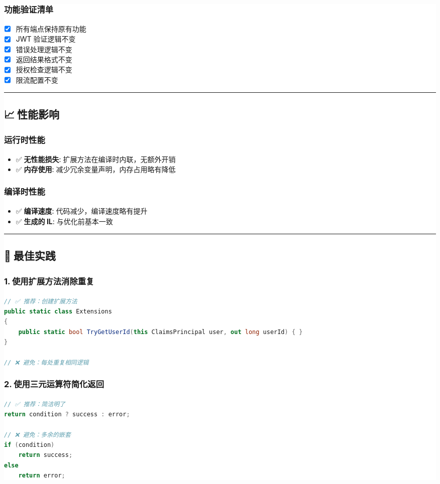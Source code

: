 ### 功能验证清单

- [x] 所有端点保持原有功能
- [x] JWT 验证逻辑不变
- [x] 错误处理逻辑不变
- [x] 返回结果格式不变
- [x] 授权检查逻辑不变
- [x] 限流配置不变

---

## 📈 **性能影响**

### 运行时性能

- ✅ **无性能损失**: 扩展方法在编译时内联，无额外开销
- ✅ **内存使用**: 减少冗余变量声明，内存占用略有降低

### 编译时性能

- ✅ **编译速度**: 代码减少，编译速度略有提升
- ✅ **生成的 IL**: 与优化前基本一致

---

## 🎯 **最佳实践**

### 1. 使用扩展方法消除重复

```csharp
// ✅ 推荐：创建扩展方法
public static class Extensions
{
    public static bool TryGetUserId(this ClaimsPrincipal user, out long userId) { }
}

// ❌ 避免：每处重复相同逻辑
```

### 2. 使用三元运算符简化返回

```csharp
// ✅ 推荐：简洁明了
return condition ? success : error;

// ❌ 避免：多余的嵌套
if (condition)
    return success;
else
    return error;
```
